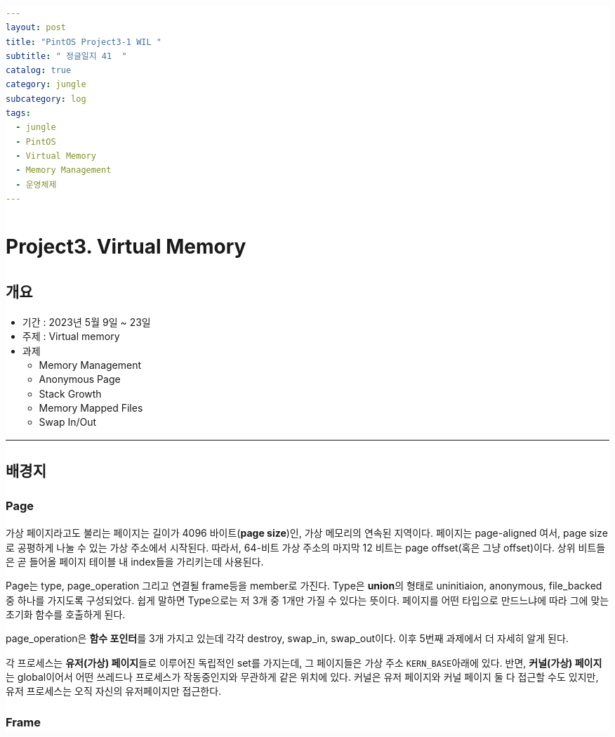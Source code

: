 ```yaml
---
layout: post
title: "PintOS Project3-1 WIL "
subtitle: " 정글일지 41  "
catalog: true
category: jungle
subcategory: log
tags:
  - jungle
  - PintOS
  - Virtual Memory
  - Memory Management
  - 운영체제
---
```


# Project3. Virtual Memory

## 개요

- 기간 : 2023년 5월 9일 ~ 23일
- 주제 : Virtual memory
- 과제
  - Memory Management
  - Anonymous Page
  - Stack Growth
  - Memory Mapped Files
  - Swap In/Out

---

## 배경지

### Page

가상 페이지라고도 불리는 페이지는 길이가 4096 바이트(**page size**)인, 가상 메모리의 연속된 지역이다. 페이지는 page-aligned 여서, page size로 공평하게 나눌 수 있는 가상 주소에서 시작된다. 따라서, 64-비트 가상 주소의 마지막 12 비트는 page offset(혹은 그냥 offset)이다. 상위 비트들은 곧 들어올 페이지 테이블 내 index들을 가리키는데 사용된다.

Page는 type, page_operation 그리고 연결될 frame등을 member로 가진다. Type은 **union**의 형태로 uninitiaion, anonymous, file_backed 중 하나를 가지도록 구성되었다. 쉽게 말하면 Type으로는 저 3개 중 1개만 가질 수 있다는 뜻이다. 페이지를 어떤 타입으로 만드느냐에 따라 그에 맞는 초기화 함수를 호출하게 된다.

page_operation은 **함수 포인터**를 3개 가지고 있는데 각각 destroy, swap_in, swap_out이다. 이후 5번째 과제에서 더 자세히 알게 된다.

각 프로세스는 **유저(가상) 페이지**들로 이루어진 독립적인 set를 가지는데, 그 페이지들은 가상 주소 `KERN_BASE`아래에 있다. 반면, **커널(가상) 페이지**는 global이어서 어떤 쓰레드나 프로세스가 작동중인지와 무관하게 같은 위치에 있다. 커널은 유저 페이지와 커널 페이지 둘 다 접근할 수도 있지만, 유저 프로세스는 오직 자신의 유저페이지만 접근한다.

### Frame
